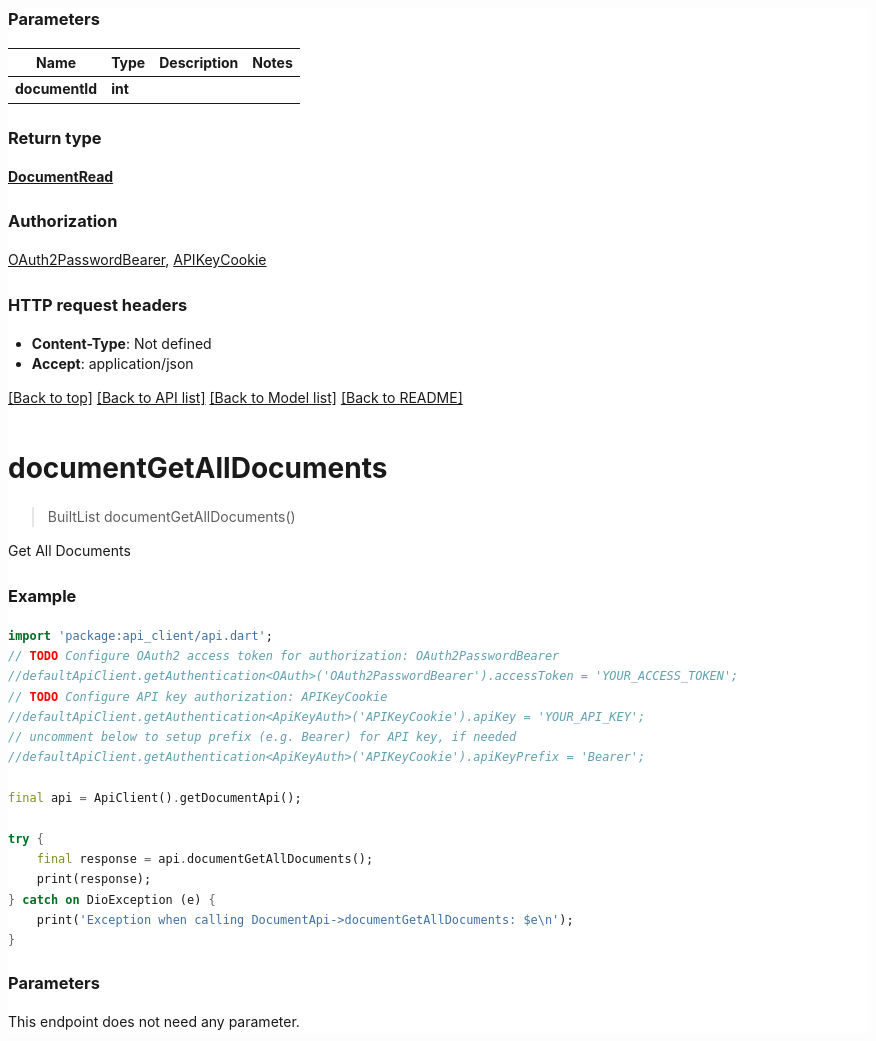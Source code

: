 ### Parameters

Name | Type | Description  | Notes
------------- | ------------- | ------------- | -------------
 **documentId** | **int**|  | 

### Return type

[**DocumentRead**](DocumentRead.md)

### Authorization

[OAuth2PasswordBearer](../README.md#OAuth2PasswordBearer), [APIKeyCookie](../README.md#APIKeyCookie)

### HTTP request headers

 - **Content-Type**: Not defined
 - **Accept**: application/json

[[Back to top]](#) [[Back to API list]](../README.md#documentation-for-api-endpoints) [[Back to Model list]](../README.md#documentation-for-models) [[Back to README]](../README.md)

# **documentGetAllDocuments**
> BuiltList<DocumentRead> documentGetAllDocuments()

Get All Documents

### Example
```dart
import 'package:api_client/api.dart';
// TODO Configure OAuth2 access token for authorization: OAuth2PasswordBearer
//defaultApiClient.getAuthentication<OAuth>('OAuth2PasswordBearer').accessToken = 'YOUR_ACCESS_TOKEN';
// TODO Configure API key authorization: APIKeyCookie
//defaultApiClient.getAuthentication<ApiKeyAuth>('APIKeyCookie').apiKey = 'YOUR_API_KEY';
// uncomment below to setup prefix (e.g. Bearer) for API key, if needed
//defaultApiClient.getAuthentication<ApiKeyAuth>('APIKeyCookie').apiKeyPrefix = 'Bearer';

final api = ApiClient().getDocumentApi();

try {
    final response = api.documentGetAllDocuments();
    print(response);
} catch on DioException (e) {
    print('Exception when calling DocumentApi->documentGetAllDocuments: $e\n');
}
```

### Parameters
This endpoint does not need any parameter.
